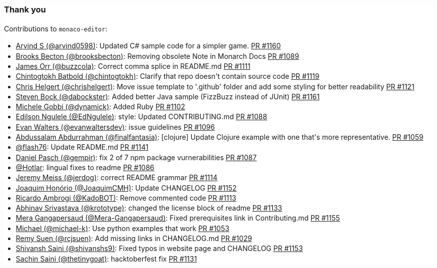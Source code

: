 ### Thank you

Contributions to `monaco-editor`:

- [Arvind S (@arvind0598)](https://github.com/arvind0598): Updated C# sample
  code for a simpler game.
  [PR #1160](https://github.com/Microsoft/monaco-editor/pull/1160)
- [Brooks Becton (@brooksbecton)](https://github.com/brooksbecton): Removing
  obsolete Note in Monarch Docs
  [PR #1089](https://github.com/Microsoft/monaco-editor/pull/1089)
- [James Orr (@buzzcola)](https://github.com/buzzcola): Correct comma splice in
  README.md [PR #1111](https://github.com/Microsoft/monaco-editor/pull/1111)
- [Chintogtokh Batbold (@chintogtokh)](https://github.com/chintogtokh): Clarify
  that repo doesn't contain source code
  [PR #1119](https://github.com/Microsoft/monaco-editor/pull/1119)
- [Chris Helgert (@chrishelgert)](https://github.com/chrishelgert): Move issue
  template to '.github' folder and add some styling for better readability
  [PR #1121](https://github.com/Microsoft/monaco-editor/pull/1121)
- [Steven Bock (@dabockster)](https://github.com/dabockster): Added better Java
  sample (FizzBuzz instead of JUnit)
  [PR #1161](https://github.com/Microsoft/monaco-editor/pull/1161)
- [Michele Gobbi (@dynamick)](https://github.com/dynamick): Added Ruby
  [PR #1102](https://github.com/Microsoft/monaco-editor/pull/1102)
- [Edilson Ngulele (@EdNgulele)](https://github.com/EdNgulele): style: Updated
  CONTRIBUTING.md
  [PR #1088](https://github.com/Microsoft/monaco-editor/pull/1088)
- [Evan Walters (@evanwaltersdev)](https://github.com/evanwaltersdev): issue
  guidelines [PR #1096](https://github.com/Microsoft/monaco-editor/pull/1096)
- [Abdussalam Abdurrahman (@finalfantasia)](https://github.com/finalfantasia):
  [clojure] Update Clojure example with one that's more representative.
  [PR #1059](https://github.com/Microsoft/monaco-editor/pull/1059)
- [@flash76](https://github.com/flash76): Update README.md
  [PR #1141](https://github.com/Microsoft/monaco-editor/pull/1141)
- [Daniel Pasch (@gempir)](https://github.com/gempir): fix 2 of 7 npm package
  vurnerabilities
  [PR #1087](https://github.com/Microsoft/monaco-editor/pull/1087)
- [@Hotlar](https://github.com/Hotlar): lingual fixes to readme
  [PR #1086](https://github.com/Microsoft/monaco-editor/pull/1086)
- [Jeremy Meiss (@jerdog)](https://github.com/jerdog): correct README grammar
  [PR #1114](https://github.com/Microsoft/monaco-editor/pull/1114)
- [Joaquim Honório (@JoaquimCMH)](https://github.com/JoaquimCMH): Update
  CHANGELOG [PR #1152](https://github.com/Microsoft/monaco-editor/pull/1152)
- [Ricardo Ambrogi (@KadoBOT)](https://github.com/KadoBOT): Remove commented
  code [PR #1113](https://github.com/Microsoft/monaco-editor/pull/1113)
- [Abhinav Srivastava (@krototype)](https://github.com/krototype): changed the
  license block of readme
  [PR #1133](https://github.com/Microsoft/monaco-editor/pull/1133)
- [Mera Gangapersaud (@Mera-Gangapersaud)](https://github.com/Mera-Gangapersaud):
  Fixed prerequisites link in Contributing.md
  [PR #1155](https://github.com/Microsoft/monaco-editor/pull/1155)
- [Michael (@michael-k)](https://github.com/michael-k): Use python examples that
  work [PR #1053](https://github.com/Microsoft/monaco-editor/pull/1053)
- [Remy Suen (@rcjsuen)](https://github.com/rcjsuen): Add missing links in
  CHANGELOG.md [PR #1029](https://github.com/Microsoft/monaco-editor/pull/1029)
- [Shivansh Saini (@shivanshs9)](https://github.com/shivanshs9): Fixed typos in
  website page and CHANGELOG
  [PR #1153](https://github.com/Microsoft/monaco-editor/pull/1153)
- [Sachin Saini (@thetinygoat)](https://github.com/thetinygoat): hacktoberfest
  fix [PR #1131](https://github.com/Microsoft/monaco-editor/pull/1131)


[0.14.3]: https://github.com/Microsoft/monaco-editor/compare/v0.14.2...v0.14.3
[0.14.2]: https://github.com/Microsoft/monaco-editor/compare/v0.14.1...v0.14.2
[0.14.1]: https://github.com/Microsoft/monaco-editor/compare/v0.14.0...v0.14.1
[0.14.0]: https://github.com/Microsoft/monaco-editor/compare/v0.13.1...v0.14.0
[0.13.1]: https://github.com/Microsoft/monaco-editor/compare/v0.13.0...v0.13.1
[0.13.0]: https://github.com/Microsoft/monaco-editor/compare/v0.12.0...v0.13.0
[0.12.0]: https://github.com/Microsoft/monaco-editor/compare/v0.11.1...v0.12.0
[0.11.1]: https://github.com/Microsoft/monaco-editor/compare/v0.11.0...v0.11.1
[0.11.0]: https://github.com/Microsoft/monaco-editor/compare/v0.10.1...v0.11.0
[0.10.1]: https://github.com/Microsoft/monaco-editor/compare/v0.10.0...v0.10.1
[0.10.0]: https://github.com/Microsoft/monaco-editor/compare/v0.9.0...v0.10.0
[0.9.0]: https://github.com/Microsoft/monaco-editor/compare/v0.8.3...v0.9.0
[0.8.3]: https://github.com/Microsoft/monaco-editor/compare/v0.8.2...v0.8.3
[0.8.2]: https://github.com/Microsoft/monaco-editor/compare/v0.8.1...v0.8.2
[0.8.1]: https://github.com/Microsoft/monaco-editor/compare/v0.8.0...v0.8.1
[0.6.1]: https://github.com/Microsoft/monaco-editor/compare/v0.6.0...v0.6.1
[0.6.0]: https://github.com/Microsoft/monaco-editor/compare/v0.5.1...v0.6.0
[0.5.1]: https://github.com/Microsoft/monaco-editor/compare/v0.5.0...v0.5.1